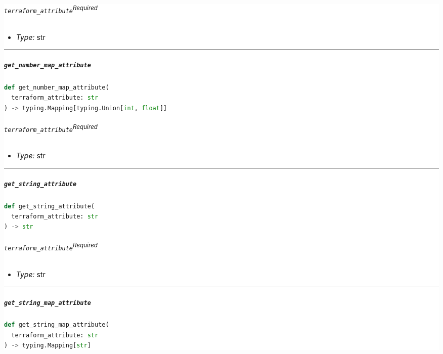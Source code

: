 ###### `terraform_attribute`<sup>Required</sup> <a name="terraform_attribute" id="@cdktf/provider-tls.certRequest.CertRequestSubjectOutputReference.getNumberListAttribute.parameter.terraformAttribute"></a>

- *Type:* str

---

##### `get_number_map_attribute` <a name="get_number_map_attribute" id="@cdktf/provider-tls.certRequest.CertRequestSubjectOutputReference.getNumberMapAttribute"></a>

```python
def get_number_map_attribute(
  terraform_attribute: str
) -> typing.Mapping[typing.Union[int, float]]
```

###### `terraform_attribute`<sup>Required</sup> <a name="terraform_attribute" id="@cdktf/provider-tls.certRequest.CertRequestSubjectOutputReference.getNumberMapAttribute.parameter.terraformAttribute"></a>

- *Type:* str

---

##### `get_string_attribute` <a name="get_string_attribute" id="@cdktf/provider-tls.certRequest.CertRequestSubjectOutputReference.getStringAttribute"></a>

```python
def get_string_attribute(
  terraform_attribute: str
) -> str
```

###### `terraform_attribute`<sup>Required</sup> <a name="terraform_attribute" id="@cdktf/provider-tls.certRequest.CertRequestSubjectOutputReference.getStringAttribute.parameter.terraformAttribute"></a>

- *Type:* str

---

##### `get_string_map_attribute` <a name="get_string_map_attribute" id="@cdktf/provider-tls.certRequest.CertRequestSubjectOutputReference.getStringMapAttribute"></a>

```python
def get_string_map_attribute(
  terraform_attribute: str
) -> typing.Mapping[str]
```
